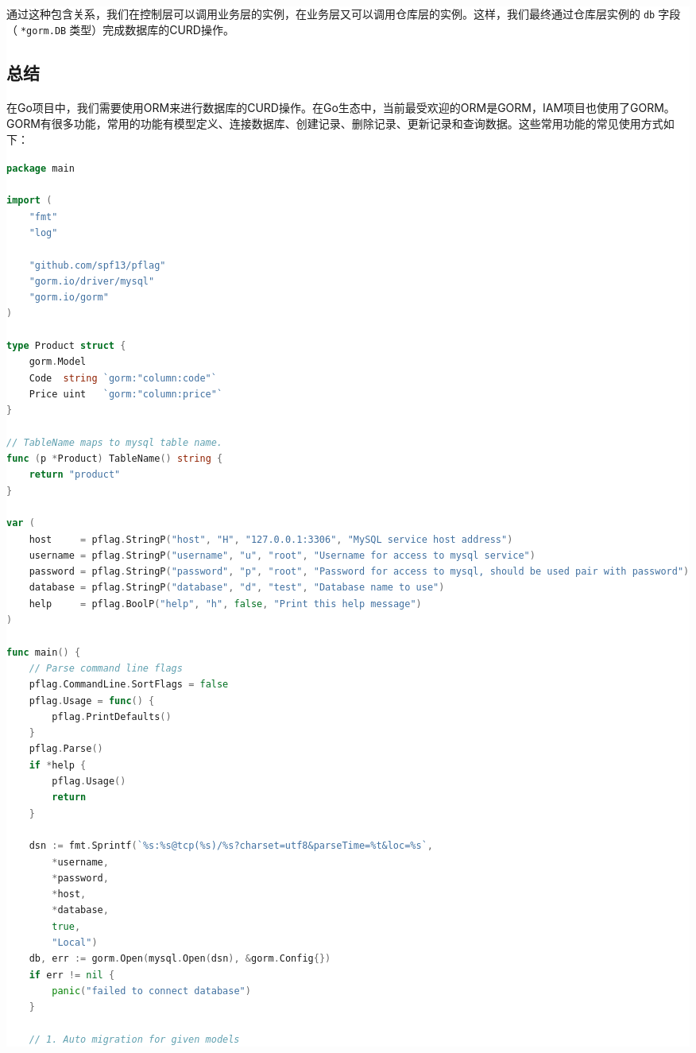 通过这种包含关系，我们在控制层可以调用业务层的实例，在业务层又可以调用仓库层的实例。这样，我们最终通过仓库层实例的 `db` 字段（ `*gorm.DB` 类型）完成数据库的CURD操作。

## 总结

在Go项目中，我们需要使用ORM来进行数据库的CURD操作。在Go生态中，当前最受欢迎的ORM是GORM，IAM项目也使用了GORM。GORM有很多功能，常用的功能有模型定义、连接数据库、创建记录、删除记录、更新记录和查询数据。这些常用功能的常见使用方式如下：

```go
package main

import (
	"fmt"
	"log"

	"github.com/spf13/pflag"
	"gorm.io/driver/mysql"
	"gorm.io/gorm"
)

type Product struct {
	gorm.Model
	Code  string `gorm:"column:code"`
	Price uint   `gorm:"column:price"`
}

// TableName maps to mysql table name.
func (p *Product) TableName() string {
	return "product"
}

var (
	host     = pflag.StringP("host", "H", "127.0.0.1:3306", "MySQL service host address")
	username = pflag.StringP("username", "u", "root", "Username for access to mysql service")
	password = pflag.StringP("password", "p", "root", "Password for access to mysql, should be used pair with password")
	database = pflag.StringP("database", "d", "test", "Database name to use")
	help     = pflag.BoolP("help", "h", false, "Print this help message")
)

func main() {
	// Parse command line flags
	pflag.CommandLine.SortFlags = false
	pflag.Usage = func() {
		pflag.PrintDefaults()
	}
	pflag.Parse()
	if *help {
		pflag.Usage()
		return
	}

	dsn := fmt.Sprintf(`%s:%s@tcp(%s)/%s?charset=utf8&parseTime=%t&loc=%s`,
		*username,
		*password,
		*host,
		*database,
		true,
		"Local")
	db, err := gorm.Open(mysql.Open(dsn), &gorm.Config{})
	if err != nil {
		panic("failed to connect database")
	}

	// 1. Auto migration for given models
```